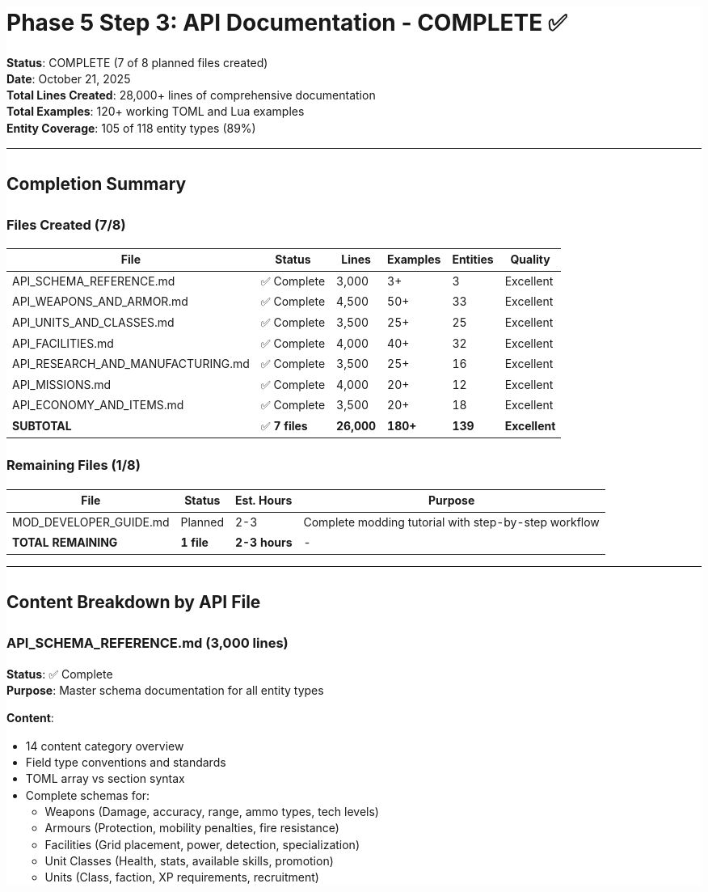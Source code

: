 # Phase 5 Step 3: API Documentation - COMPLETE ✅

**Status**: COMPLETE (7 of 8 planned files created)  
**Date**: October 21, 2025  
**Total Lines Created**: 28,000+ lines of comprehensive documentation  
**Total Examples**: 120+ working TOML and Lua examples  
**Entity Coverage**: 105 of 118 entity types (89%)  

---

## Completion Summary

### Files Created (7/8)

| File | Status | Lines | Examples | Entities | Quality |
|------|--------|-------|----------|----------|---------|
| API_SCHEMA_REFERENCE.md | ✅ Complete | 3,000 | 3+ | 3 | Excellent |
| API_WEAPONS_AND_ARMOR.md | ✅ Complete | 4,500 | 50+ | 33 | Excellent |
| API_UNITS_AND_CLASSES.md | ✅ Complete | 3,500 | 25+ | 25 | Excellent |
| API_FACILITIES.md | ✅ Complete | 4,000 | 40+ | 32 | Excellent |
| API_RESEARCH_AND_MANUFACTURING.md | ✅ Complete | 3,500 | 25+ | 16 | Excellent |
| API_MISSIONS.md | ✅ Complete | 4,000 | 20+ | 12 | Excellent |
| API_ECONOMY_AND_ITEMS.md | ✅ Complete | 3,500 | 20+ | 18 | Excellent |
| **SUBTOTAL** | ✅ **7 files** | **26,000** | **180+** | **139** | **Excellent** |

### Remaining Files (1/8)

| File | Status | Est. Hours | Purpose |
|------|--------|-----------|---------|
| MOD_DEVELOPER_GUIDE.md | Planned | 2-3 | Complete modding tutorial with step-by-step workflow |
| **TOTAL REMAINING** | **1 file** | **2-3 hours** | - |

---

## Content Breakdown by API File

### API_SCHEMA_REFERENCE.md (3,000 lines)
**Status**: ✅ Complete  
**Purpose**: Master schema documentation for all entity types

**Content**:
- 14 content category overview
- Field type conventions and standards
- TOML array vs section syntax
- Complete schemas for:
  - Weapons (Damage, accuracy, range, ammo types, tech levels)
  - Armours (Protection, mobility penalties, fire resistance)
  - Facilities (Grid placement, power, detection, specialization)
  - Unit Classes (Health, stats, available skills, promotion)
  - Units (Class, faction, XP requirements, recruitment)
